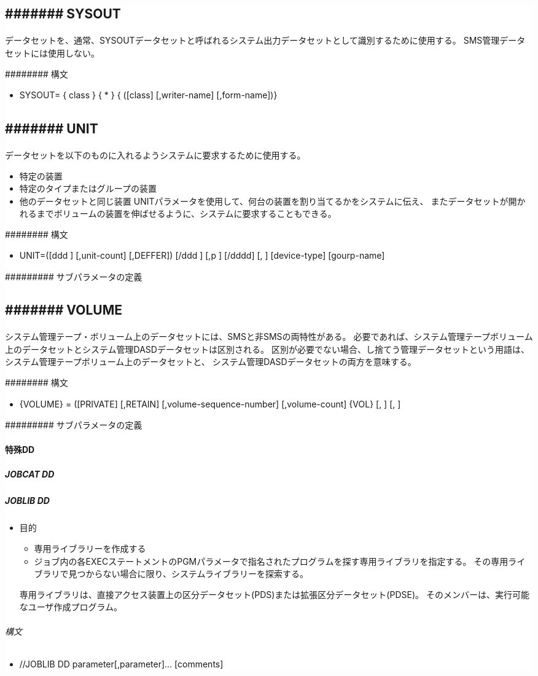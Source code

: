 ####### SYSOUT
- 
  データセットを、通常、SYSOUTデータセットと呼ばれるシステム出力データセットとして識別するために使用する。
  SMS管理データセットには使用しない。

######## 構文
- SYSOUT= { class                                }
          { *                                    }
          { ([class] [,writer-name] [,form-name])}

####### UNIT
- 
  データセットを以下のものに入れるようシステムに要求するために使用する。
  - 特定の装置
  - 特定のタイプまたはグループの装置
  - 他のデータセットと同じ装置
  UNITパラメータを使用して、何台の装置を割り当てるかをシステムに伝え、
  またデータセットが開かれるまでボリュームの装置を伸ばせるように、システムに要求することもできる。

######## 構文
- UNIT=([ddd  ] [,unit-count] [,DEFFER])
        [/ddd ] [,p         ]
        [/dddd] [,          ]
        [device-type]
        [gourp-name]

######### サブパラメータの定義

####### VOLUME
- 
  システム管理テープ・ボリューム上のデータセットには、SMSと非SMSの両特性がある。
  必要であれば、システム管理テープボリューム上のデータセットとシステム管理DASDデータセットは区別される。
  区別が必要でない場合、し捨てう管理データセットという用語は、システム管理テープボリューム上のデータセットと、
  システム管理DASDデータセットの両方を意味する。

######## 構文
- {VOLUME} = ([PRIVATE] [,RETAIN] [,volume-sequence-number] [,volume-count]
  {VOL}                 [,      ] [,                      ]

######### サブパラメータの定義

#### 特殊DD
##### JOBCAT DD
##### JOBLIB DD
- 目的
  - 専用ライブラリーを作成する
  - ジョブ内の各EXECステートメントのPGMパラメータで指名されたプログラムを探す専用ライブラリを指定する。
    その専用ライブラリで見つからない場合に限り、システムライブラリーを探索する。
  
  専用ライブラリは、直接アクセス装置上の区分データセット(PDS)または拡張区分データセット(PDSE)。
  そのメンバーは、実行可能なユーザ作成プログラム。

###### 構文
- //JOBLIB DD parameter[,parameter]... [comments]
